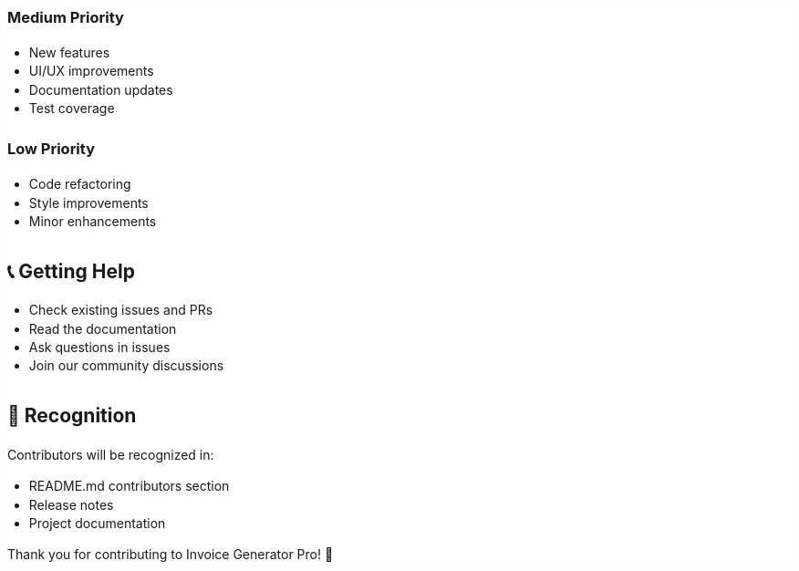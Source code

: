 ### Medium Priority

- New features
- UI/UX improvements
- Documentation updates
- Test coverage

### Low Priority

- Code refactoring
- Style improvements
- Minor enhancements

## 📞 Getting Help

- Check existing issues and PRs
- Read the documentation
- Ask questions in issues
- Join our community discussions

## 🙏 Recognition

Contributors will be recognized in:

- README.md contributors section
- Release notes
- Project documentation

Thank you for contributing to Invoice Generator Pro! 🎉
